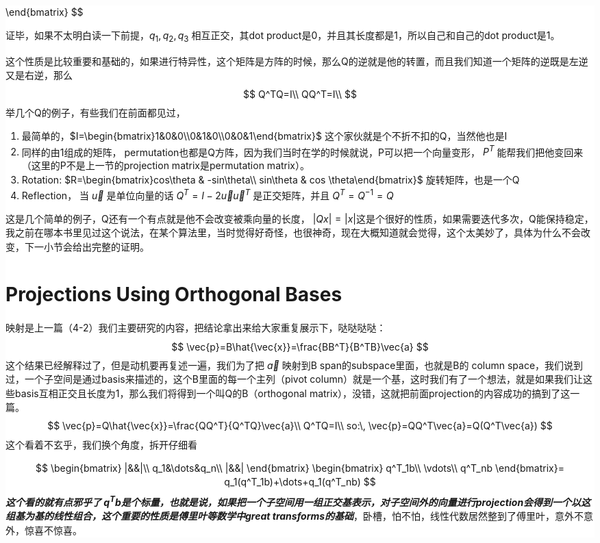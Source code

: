 \end{bmatrix}
$$

证毕，如果不太明白读一下前提，$q_1,q_2,q_3$ 相互正交，其dot product是0，并且其长度都是1，所以自己和自己的dot product是1。

这个性质是比较重要和基础的，如果进行特异性，这个矩阵是方阵的时候，那么Q的逆就是他的转置，而且我们知道一个矩阵的逆既是左逆又是右逆，那么
$$
Q^TQ=I\\
QQ^T=I\\
$$
举几个Q的例子，有些我们在前面都见过，
1. 最简单的，$I=\begin{bmatrix}1&0&0\\0&1&0\\0&0&1\end{bmatrix}$ 这个家伙就是个不折不扣的Q，当然他也是I
2. 同样的由1组成的矩阵， permutation也都是Q方阵，因为我们当时在学的时候就说，P可以把一个向量变形， $P^T$ 能帮我们把他变回来（这里的P不是上一节的projection matrix是permutation matrix）。
3. Rotation: $R=\begin{bmatrix}cos\theta & -sin\theta\\ sin\theta & cos \theta\end{bmatrix}$ 旋转矩阵，也是一个Q
4. Reflection， 当 $\vec{u}$ 是单位向量的话 $Q^T=I-2\vec{u}\vec{u}^T$ 是正交矩阵，并且  $Q^T=Q^{-1}=Q$

这是几个简单的例子，Q还有一个有点就是他不会改变被乘向量的长度， $|Qx|=|x|$这是个很好的性质，如果需要迭代多次，Q能保持稳定，我之前在哪本书里见过这个说法，在某个算法里，当时觉得好奇怪，也很神奇，现在大概知道就会觉得，这个太美妙了，具体为什么不会改变，下一小节会给出完整的证明。

# Projections Using Orthogonal Bases
映射是上一篇（4-2）我们主要研究的内容，把结论拿出来给大家重复展示下，哒哒哒哒：
$$
\vec{p}=B\hat{\vec{x}}=\frac{BB^T}{B^TB}\vec{a}
$$
这个结果已经解释过了，但是动机要再复述一遍，我们为了把 $\vec{a}$ 映射到B span的subspace里面，也就是B的 column space，我们说到过，一个子空间是通过basis来描述的，这个B里面的每一个主列（pivot column）就是一个基，这时我们有了一个想法，就是如果我们让这些basis互相正交且长度为1，那么我们将得到一个叫Q的B（orthogonal matrix），没错，这就把前面projection的内容成功的搞到了这一篇。
$$
\vec{p}=Q\hat{\vec{x}}=\frac{QQ^T}{Q^TQ}\vec{a}\\
Q^TQ=I\\
so:\, \vec{p}=QQ^T\vec{a}=Q(Q^T\vec{a})
$$
这个看着不玄乎，我们换个角度，拆开仔细看

$$
\begin{bmatrix}
|&&|\\
q_1&\dots&q_n\\
|&&|
\end{bmatrix}
\begin{bmatrix}
q^T_1b\\
\vdots\\
q^T_nb
\end{bmatrix}=
q_1(q^T_1b)+\dots+q_1(q^T_nb)
$$
***这个看的就有点邪乎了 $q^Tb$是个标量，也就是说，如果把一个子空间用一组正交基表示，对子空间外的向量进行projection会得到一个以这组基为基的线性组合，这个重要的性质是傅里叶等数学中great transforms的基础***，卧槽，怕不怕，线性代数居然整到了傅里叶，意外不意外，惊喜不惊喜。
